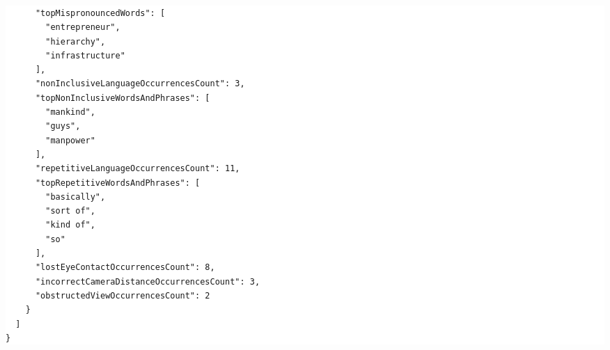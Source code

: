 ``` http
      "topMispronouncedWords": [
        "entrepreneur",
        "hierarchy",
        "infrastructure"
      ],
      "nonInclusiveLanguageOccurrencesCount": 3,
      "topNonInclusiveWordsAndPhrases": [
        "mankind",
        "guys",
        "manpower"
      ],
      "repetitiveLanguageOccurrencesCount": 11,
      "topRepetitiveWordsAndPhrases": [
        "basically",
        "sort of",
        "kind of",
        "so"
      ],
      "lostEyeContactOccurrencesCount": 8,
      "incorrectCameraDistanceOccurrencesCount": 3,
      "obstructedViewOccurrencesCount": 2
    }
  ]
}
```
